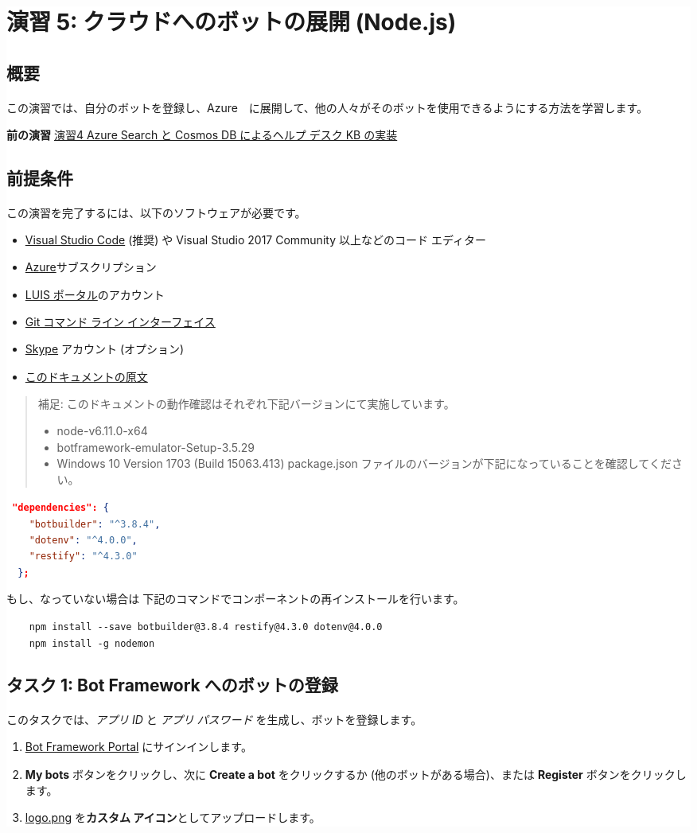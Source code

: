 # 演習 5: クラウドへのボットの展開 (Node.js)

## 概要

この演習では、自分のボットを登録し、Azure　に展開して、他の人々がそのボットを使用できるようにする方法を学習します。

**前の演習** [演習4 Azure Search と Cosmos DB によるヘルプ デスク KB の実装](./exercise4-KnowledgeBase.md)

## 前提条件

この演習を完了するには、以下のソフトウェアが必要です。

*   [Visual Studio Code](https://code.visualstudio.com/download) (推奨) や Visual Studio 2017 Community 以上などのコード エディター
*   [Azure](https://azureinfo.microsoft.com/us-freetrial.html?cr_cc=200744395&wt.mc_id=usdx_evan_events_reg_dev_0_iottour_0_0)サブスクリプション
*   [LUIS ポータル](https://www.luis.ai/)のアカウント
*   [Git コマンド ライン インターフェイス](https://git-scm.com/downloads)
*   [Skype](https://www.skype.com/) アカウント (オプション)

* [このドキュメントの原文](https://github.com/GeekTrainer/help-desk-bot-lab/blob/master/Node/exercise5-Deployment.md)


> 補足: このドキュメントの動作確認はそれぞれ下記バージョンにて実施しています。
>* node-v6.11.0-x64
>* botframework-emulator-Setup-3.5.29
>* Windows 10 Version 1703 (Build 15063.413)
> package.json ファイルのバージョンが下記になっていることを確認してください。

```json
 "dependencies": {
    "botbuilder": "^3.8.4",
    "dotenv": "^4.0.0",
    "restify": "^4.3.0"
  };
```

もし、なっていない場合は 下記のコマンドでコンポーネントの再インストールを行います。
```
    npm install --save botbuilder@3.8.4 restify@4.3.0 dotenv@4.0.0 
    npm install -g nodemon
```




## タスク 1: Bot Framework へのボットの登録

このタスクでは、_アプリ ID_ と _アプリ パスワード_ を生成し、ボットを登録します。

1.  [Bot Framework Portal](https://dev.botframework.com/) にサインインします。

2.  **My bots** ボタンをクリックし、次に **Create a bot** をクリックするか (他のボットがある場合)、または **Register** ボタンをクリックします。

3.  [logo.png](../assets/logo.png) を**カスタム アイコン**としてアップロードします。
